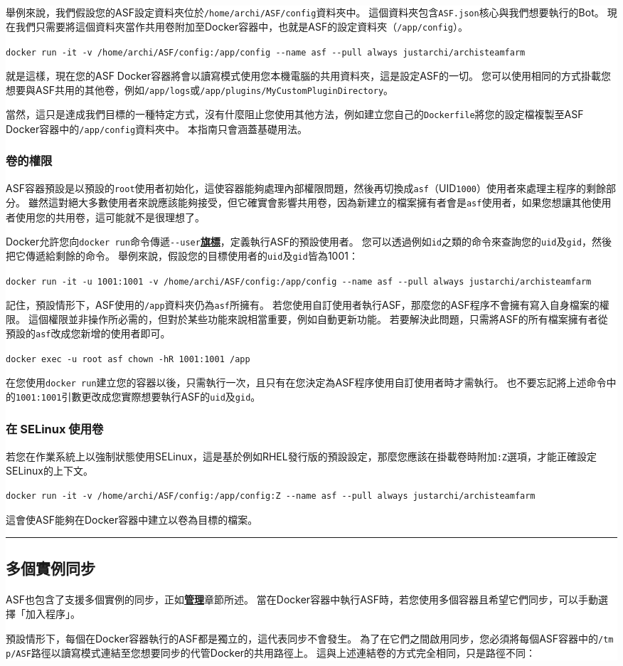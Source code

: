 舉例來說，我們假設您的ASF設定資料夾位於&#8203;`/home/archi/ASF/config`&#8203;資料夾中。 這個資料夾包含&#8203;`ASF.json`&#8203;核心與我們想要執行的Bot。 現在我們只需要將這個資料夾當作共用卷附加至Docker容器中，也就是ASF的設定資料夾（&#8203;`/app/config`&#8203;）。

```shell
docker run -it -v /home/archi/ASF/config:/app/config --name asf --pull always justarchi/archisteamfarm
```

就是這樣，現在您的ASF Docker容器將會以讀寫模式使用您本機電腦的共用資料夾，這是設定ASF的一切。 您可以使用相同的方式掛載您想要與ASF共用的其他卷，例如&#8203;`/app/logs`&#8203;或&#8203;`/app/plugins/MyCustomPluginDirectory`&#8203;。

當然，這只是達成我們目標的一種特定方式，沒有什麼阻止您使用其他方法，例如建立您自己的&#8203;`Dockerfile`&#8203;將您的設定檔複製至ASF Docker容器中的&#8203;`/app/config`&#8203;資料夾中。 本指南只會涵蓋基礎用法。

### 卷的權限

ASF容器預設是以預設的&#8203;`root`&#8203;使用者初始化，這使容器能夠處理內部權限問題，然後再切換成&#8203;`asf`&#8203;（UID &#8203;`1000`&#8203;）使用者來處理主程序的剩餘部分。 雖然這對絕大多數使用者來說應該能夠接受，但它確實會影響共用卷，因為新建立的檔案擁有者會是&#8203;`asf`&#8203;使用者，如果您想讓其他使用者使用您的共用卷，這可能就不是很理想了。

Docker允許您向&#8203;`docker run`&#8203;命令傳遞&#8203;`--user`&#8203;**[旗標](https://docs.docker.com/engine/reference/run/#user)**&#8203;，定義執行ASF的預設使用者。 您可以透過例如&#8203;`id`&#8203;之類的命令來查詢您的&#8203;`uid`&#8203;及&#8203;`gid`&#8203;，然後把它傳遞給剩餘的命令。 舉例來說，假設您的目標使用者的&#8203;`uid`&#8203;及&#8203;`gid`&#8203;皆為1001：

```shell
docker run -it -u 1001:1001 -v /home/archi/ASF/config:/app/config --name asf --pull always justarchi/archisteamfarm
```

記住，預設情形下，ASF使用的&#8203;`/app`&#8203;資料夾仍為&#8203;`asf`&#8203;所擁有。 若您使用自訂使用者執行ASF，那麼您的ASF程序不會擁有寫入自身檔案的權限。 這個權限並非操作所必需的，但對於某些功能來說相當重要，例如自動更新功能。 若要解決此問題，只需將ASF的所有檔案擁有者從預設的&#8203;`asf`&#8203;改成您新增的使用者即可。

```shell
docker exec -u root asf chown -hR 1001:1001 /app
```

在您使用&#8203;`docker run`&#8203;建立您的容器以後，只需執行一次，且只有在您決定為ASF程序使用自訂使用者時才需執行。 也不要忘記將上述命令中的&#8203;`1001:1001`&#8203;引數更改成您實際想要執行ASF的&#8203;`uid`&#8203;及&#8203;`gid`&#8203;。

### 在 SELinux 使用卷

若您在作業系統上以強制狀態使用SELinux，這是基於例如RHEL發行版的預設設定，那麼您應該在掛載卷時附加&#8203;`:Z`&#8203;選項，才能正確設定SELinux的上下文。

```
docker run -it -v /home/archi/ASF/config:/app/config:Z --name asf --pull always justarchi/archisteamfarm
```

這會使ASF能夠在Docker容器中建立以卷為目標的檔案。

---

## 多個實例同步

ASF也包含了支援多個實例的同步，正如&#8203;**[管理](https://github.com/JustArchiNET/ArchiSteamFarm/wiki/Management-zh-TW#多個實例)**&#8203;章節所述。 當在Docker容器中執行ASF時，若您使用多個容器且希望它們同步，可以手動選擇「加入程序」。

預設情形下，每個在Docker容器執行的ASF都是獨立的，這代表同步不會發生。 為了在它們之間啟用同步，您必須將每個ASF容器中的&#8203;`/tmp/ASF`&#8203;路徑以讀寫模式連結至您想要同步的代管Docker的共用路徑上。 這與上述連結卷的方式完全相同，只是路徑不同：
